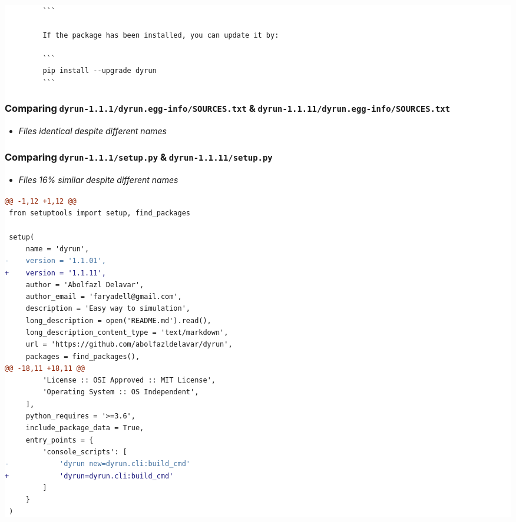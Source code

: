 ```diff
         ```
         
         If the package has been installed, you can update it by:
         
         ```
         pip install --upgrade dyrun
         ```
```

### Comparing `dyrun-1.1.1/dyrun.egg-info/SOURCES.txt` & `dyrun-1.1.11/dyrun.egg-info/SOURCES.txt`

 * *Files identical despite different names*

### Comparing `dyrun-1.1.1/setup.py` & `dyrun-1.1.11/setup.py`

 * *Files 16% similar despite different names*

```diff
@@ -1,12 +1,12 @@
 from setuptools import setup, find_packages
 
 setup(
     name = 'dyrun',
-    version = '1.1.01',
+    version = '1.1.11',
     author = 'Abolfazl Delavar',
     author_email = 'faryadell@gmail.com',
     description = 'Easy way to simulation',
     long_description = open('README.md').read(),
     long_description_content_type = 'text/markdown',
     url = 'https://github.com/abolfazldelavar/dyrun',
     packages = find_packages(),
@@ -18,11 +18,11 @@
         'License :: OSI Approved :: MIT License',
         'Operating System :: OS Independent',
     ],
     python_requires = '>=3.6',
     include_package_data = True,
     entry_points = {
         'console_scripts': [
-            'dyrun new=dyrun.cli:build_cmd'
+            'dyrun=dyrun.cli:build_cmd'
         ]
     }
 )
```

